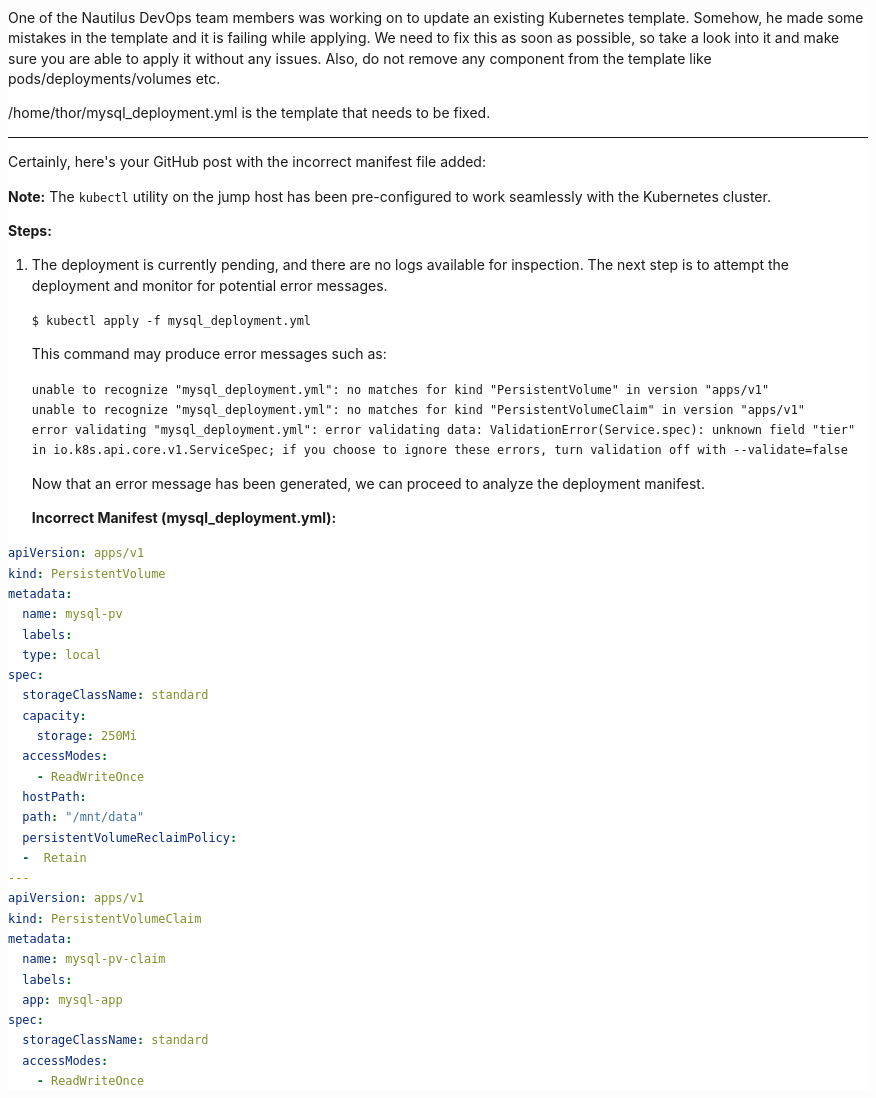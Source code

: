 One of the Nautilus DevOps team members was working on to update an existing Kubernetes template. Somehow, he made some mistakes in the template and it is failing while applying. We need to fix this as soon as possible, so take a look into it and make sure you are able to apply it without any issues. Also, do not remove any component from the template like pods/deployments/volumes etc.

/home/thor/mysql_deployment.yml is the template that needs to be fixed.



-----------


Certainly, here's your GitHub post with the incorrect manifest file added:

**Note:**
The `kubectl` utility on the jump host has been pre-configured to work seamlessly with the Kubernetes cluster.

**Steps:**

1. The deployment is currently pending, and there are no logs available for inspection. The next step is to attempt the deployment and monitor for potential error messages.

   ```shell
   $ kubectl apply -f mysql_deployment.yml 
   ```

   This command may produce error messages such as:

   ```
   unable to recognize "mysql_deployment.yml": no matches for kind "PersistentVolume" in version "apps/v1"
   unable to recognize "mysql_deployment.yml": no matches for kind "PersistentVolumeClaim" in version "apps/v1"
   error validating "mysql_deployment.yml": error validating data: ValidationError(Service.spec): unknown field "tier" in io.k8s.api.core.v1.ServiceSpec; if you choose to ignore these errors, turn validation off with --validate=false  
   ```

   Now that an error message has been generated, we can proceed to analyze the deployment manifest.

   **Incorrect Manifest (mysql_deployment.yml):**

```yaml
apiVersion: apps/v1 
kind: PersistentVolume            
metadata:
  name: mysql-pv
  labels: 
  type: local 
spec:
  storageClassName: standard      
  capacity:
    storage: 250Mi
  accessModes: 
    - ReadWriteOnce
  hostPath:                       
  path: "/mnt/data" 
  persistentVolumeReclaimPolicy:  
  -  Retain  
---    
apiVersion: apps/v1 
kind: PersistentVolumeClaim 
metadata:                          
  name: mysql-pv-claim
  labels:
  app: mysql-app 
spec:                              
  storageClassName: standard       
  accessModes:
    - ReadWriteOnce                
```